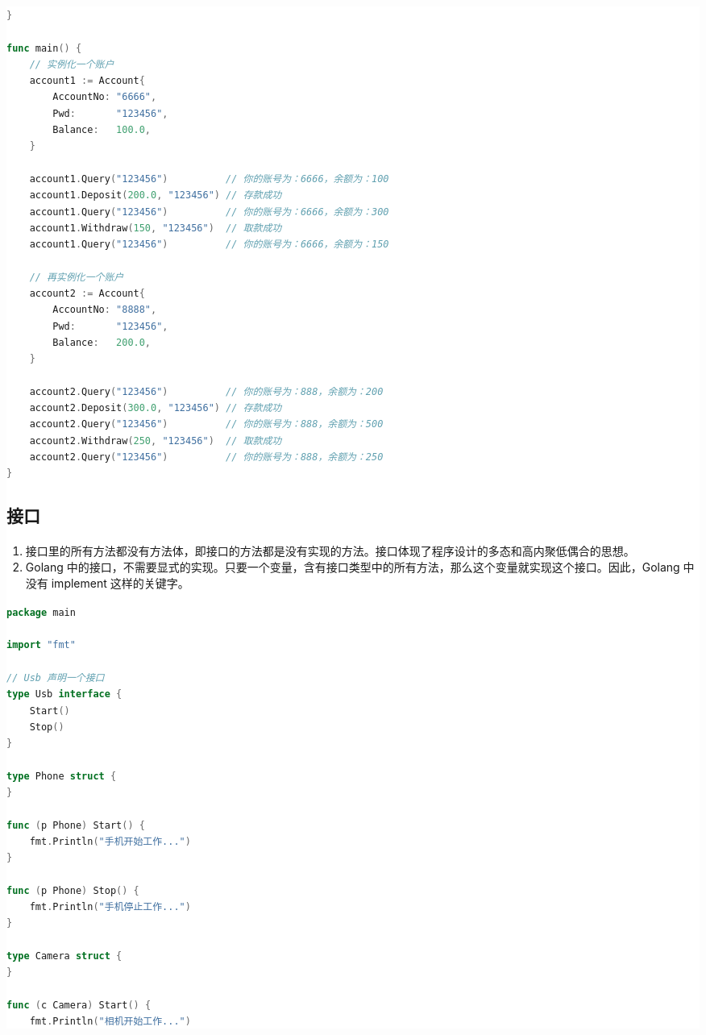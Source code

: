 ```go
}

func main() {
	// 实例化一个账户
	account1 := Account{
		AccountNo: "6666",
		Pwd:       "123456",
		Balance:   100.0,
	}

	account1.Query("123456")          // 你的账号为：6666，余额为：100
	account1.Deposit(200.0, "123456") // 存款成功
	account1.Query("123456")          // 你的账号为：6666，余额为：300
	account1.Withdraw(150, "123456")  // 取款成功
	account1.Query("123456")          // 你的账号为：6666，余额为：150

	// 再实例化一个账户
	account2 := Account{
		AccountNo: "8888",
		Pwd:       "123456",
		Balance:   200.0,
	}

	account2.Query("123456")          // 你的账号为：888，余额为：200
	account2.Deposit(300.0, "123456") // 存款成功
	account2.Query("123456")          // 你的账号为：888，余额为：500
	account2.Withdraw(250, "123456")  // 取款成功
	account2.Query("123456")          // 你的账号为：888，余额为：250
}
```

## 接口

1. 接口里的所有方法都没有方法体，即接口的方法都是没有实现的方法。接口体现了程序设计的多态和高内聚低偶合的思想。
2. Golang 中的接口，不需要显式的实现。只要一个变量，含有接口类型中的所有方法，那么这个变量就实现这个接口。因此，Golang 中没有 implement 这样的关键字。

```go
package main

import "fmt"

// Usb 声明一个接口
type Usb interface {
	Start()
	Stop()
}

type Phone struct {
}

func (p Phone) Start() {
	fmt.Println("手机开始工作...")
}

func (p Phone) Stop() {
	fmt.Println("手机停止工作...")
}

type Camera struct {
}

func (c Camera) Start() {
	fmt.Println("相机开始工作...")
```